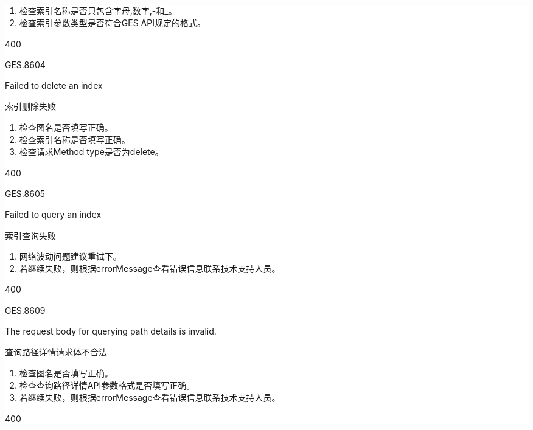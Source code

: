 <td class="cellrowborder" valign="top" width="38.90389038903891%" headers="mcps1.2.6.1.5 "><a name="ol381220100501"></a><a name="ol381220100501"></a><ol id="ol381220100501"><li>检查索引名称是否只包含字母,数字,-和_。</li><li>检查索引参数类型是否符合GES API规定的格式。</li></ol>
</td>
</tr>
<tr id="row21651516113014"><td class="cellrowborder" valign="top" width="9.79097909790979%" headers="mcps1.2.6.1.1 "><p id="p1674521163012"><a name="p1674521163012"></a><a name="p1674521163012"></a>400</p>
</td>
<td class="cellrowborder" valign="top" width="11.29112911291129%" headers="mcps1.2.6.1.2 "><p id="p8674192173010"><a name="p8674192173010"></a><a name="p8674192173010"></a>GES.8604</p>
</td>
<td class="cellrowborder" valign="top" width="21.42214221422142%" headers="mcps1.2.6.1.3 "><p id="p1532624219569"><a name="p1532624219569"></a><a name="p1532624219569"></a>Failed to delete an index</p>
</td>
<td class="cellrowborder" valign="top" width="18.591859185918594%" headers="mcps1.2.6.1.4 "><p id="p2067482119301"><a name="p2067482119301"></a><a name="p2067482119301"></a>索引删除失败</p>
</td>
<td class="cellrowborder" valign="top" width="38.90389038903891%" headers="mcps1.2.6.1.5 "><a name="ol861822614150"></a><a name="ol861822614150"></a><ol id="ol861822614150"><li>检查图名是否填写正确。</li><li>检查索引名称是否填写正确。</li><li>检查请求Method type是否为delete。</li></ol>
</td>
</tr>
<tr id="row3139537193016"><td class="cellrowborder" valign="top" width="9.79097909790979%" headers="mcps1.2.6.1.1 "><p id="p191391337123015"><a name="p191391337123015"></a><a name="p191391337123015"></a>400</p>
</td>
<td class="cellrowborder" valign="top" width="11.29112911291129%" headers="mcps1.2.6.1.2 "><p id="p1998654218301"><a name="p1998654218301"></a><a name="p1998654218301"></a>GES.8605</p>
</td>
<td class="cellrowborder" valign="top" width="21.42214221422142%" headers="mcps1.2.6.1.3 "><p id="p1232615428561"><a name="p1232615428561"></a><a name="p1232615428561"></a>Failed to query an index</p>
</td>
<td class="cellrowborder" valign="top" width="18.591859185918594%" headers="mcps1.2.6.1.4 "><p id="p613953783013"><a name="p613953783013"></a><a name="p613953783013"></a>索引查询失败</p>
</td>
<td class="cellrowborder" valign="top" width="38.90389038903891%" headers="mcps1.2.6.1.5 "><a name="ol13449723195111"></a><a name="ol13449723195111"></a><ol id="ol13449723195111"><li>网络波动问题建议重试下。</li><li>若继续失败，则根据errorMessage查看错误信息联系技术支持人员。</li></ol>
</td>
</tr>
<tr id="row1023983312313"><td class="cellrowborder" valign="top" width="9.79097909790979%" headers="mcps1.2.6.1.1 "><p id="p01221527375"><a name="p01221527375"></a><a name="p01221527375"></a>400</p>
</td>
<td class="cellrowborder" valign="top" width="11.29112911291129%" headers="mcps1.2.6.1.2 "><p id="p1323963314311"><a name="p1323963314311"></a><a name="p1323963314311"></a>GES.8609</p>
</td>
<td class="cellrowborder" valign="top" width="21.42214221422142%" headers="mcps1.2.6.1.3 "><p id="p18326134215616"><a name="p18326134215616"></a><a name="p18326134215616"></a>The request body for querying path details is invalid.</p>
</td>
<td class="cellrowborder" valign="top" width="18.591859185918594%" headers="mcps1.2.6.1.4 "><p id="p10239113317316"><a name="p10239113317316"></a><a name="p10239113317316"></a>查询路径详情请求体不合法</p>
</td>
<td class="cellrowborder" valign="top" width="38.90389038903891%" headers="mcps1.2.6.1.5 "><a name="ol586717411519"></a><a name="ol586717411519"></a><ol id="ol586717411519"><li>检查图名是否填写正确。</li><li>检查查询路径详情API参数格式是否填写正确。</li><li>若继续失败，则根据errorMessage查看错误信息联系技术支持人员。</li></ol>
</td>
</tr>
<tr id="row106361238203115"><td class="cellrowborder" valign="top" width="9.79097909790979%" headers="mcps1.2.6.1.1 "><p id="p9138552153712"><a name="p9138552153712"></a><a name="p9138552153712"></a>400</p>